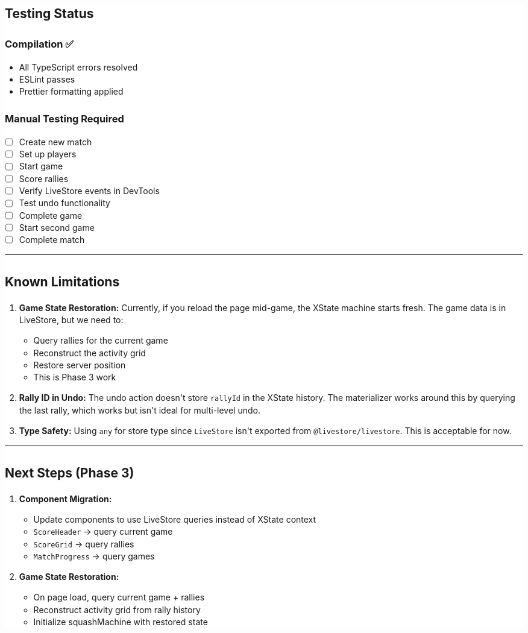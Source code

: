 
## Testing Status

### Compilation ✅
- All TypeScript errors resolved
- ESLint passes
- Prettier formatting applied

### Manual Testing Required
- [ ] Create new match
- [ ] Set up players
- [ ] Start game
- [ ] Score rallies
- [ ] Verify LiveStore events in DevTools
- [ ] Test undo functionality
- [ ] Complete game
- [ ] Start second game
- [ ] Complete match

---

## Known Limitations

1. **Game State Restoration:** Currently, if you reload the page mid-game, the XState machine starts fresh. The game data is in LiveStore, but we need to:
   - Query rallies for the current game
   - Reconstruct the activity grid
   - Restore server position
   - This is Phase 3 work

2. **Rally ID in Undo:** The undo action doesn't store `rallyId` in the XState history. The materializer works around this by querying the last rally, which works but isn't ideal for multi-level undo.

3. **Type Safety:** Using `any` for store type since `LiveStore` isn't exported from `@livestore/livestore`. This is acceptable for now.

---

## Next Steps (Phase 3)

1. **Component Migration:**
   - Update components to use LiveStore queries instead of XState context
   - `ScoreHeader` → query current game
   - `ScoreGrid` → query rallies
   - `MatchProgress` → query games

2. **Game State Restoration:**
   - On page load, query current game + rallies
   - Reconstruct activity grid from rally history
   - Initialize squashMachine with restored state
